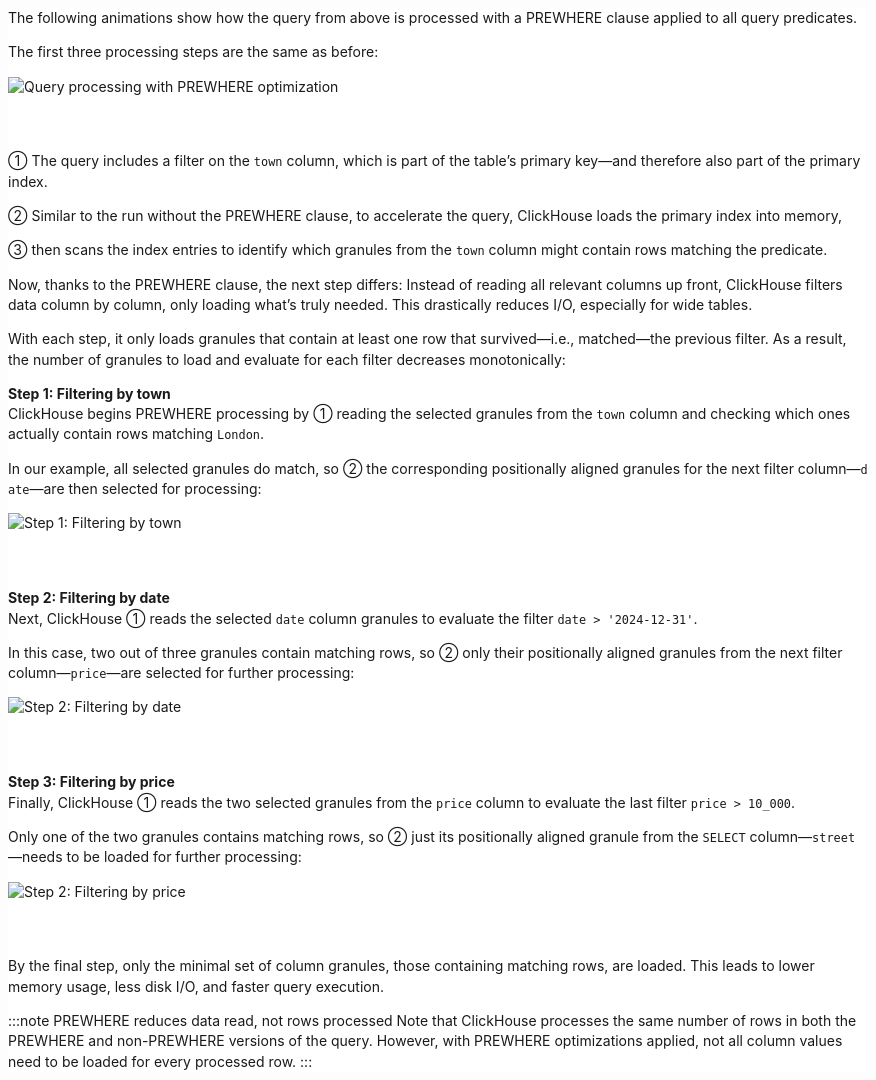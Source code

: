 The following animations show how the query from above is processed with a PREWHERE clause applied to all query predicates.

The first three processing steps are the same as before:

<Image img={visual02} size="md" alt="Query processing with PREWHERE optimization"/>

<br/><br/>
① The query includes a filter on the `town` column, which is part of the table’s primary key—and therefore also part of the primary index.

②  Similar to the run without the PREWHERE clause, to accelerate the query, ClickHouse loads the primary index into memory,

③ then scans the index entries to identify which granules from the `town` column might contain rows matching the predicate.

Now, thanks to the PREWHERE clause, the next step differs: Instead of reading all relevant columns up front, ClickHouse filters data column by column, only loading what’s truly needed. This drastically reduces I/O, especially for wide tables.

With each step, it only loads granules that contain at least one row that survived—i.e., matched—the previous filter. As a result, the number of granules to load and evaluate for each filter decreases monotonically:

**Step 1: Filtering by town**<br/>
ClickHouse begins PREWHERE processing by ① reading the selected granules from the `town` column and checking which ones actually contain rows matching `London`.

In our example, all selected granules do match, so ② the corresponding positionally aligned granules for the next filter column—`date`—are then selected for processing:

<Image img={visual03} size="md" alt="Step 1: Filtering by town"/>

<br/><br/>
**Step 2: Filtering by date**<br/>
Next, ClickHouse ① reads the selected `date` column granules to evaluate the filter `date > '2024-12-31'`.

In this case, two out of three granules contain matching rows, so ② only their positionally aligned granules from the next filter column—`price`—are selected for further processing:

<Image img={visual04} size="md" alt="Step 2: Filtering by date"/>

<br/><br/>
**Step 3: Filtering by price**<br/>
Finally, ClickHouse ① reads the two selected granules from the `price` column to evaluate the last filter `price > 10_000`.

Only one of the two granules contains matching rows, so ② just its positionally aligned granule from the `SELECT` column—`street`—needs to be loaded for further processing:

<Image img={visual05} size="md" alt="Step 2: Filtering by price"/>

<br/><br/>
By the final step, only the minimal set of column granules, those containing matching rows, are loaded. This leads to lower memory usage, less disk I/O, and faster query execution.

:::note PREWHERE reduces data read, not rows processed
Note that ClickHouse processes the same number of rows in both the PREWHERE and non-PREWHERE versions of the query. However, with PREWHERE optimizations applied, not all column values need to be loaded for every processed row.
:::
